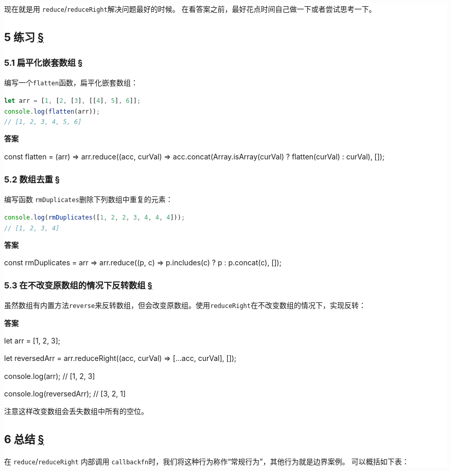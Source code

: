 现在就是用 `reduce`/`reduceRight`解决问题最好的时候。 在看答案之前，最好花点时间自己做一下或者尝试思考一下。

## 5 练习 [§](#excercises)

### 5.1 扁平化嵌套数组 [§](#flat-nested-array)

编写一个`flatten`函数，扁平化嵌套数组：

```js
let arr = [1, [2, [3], [[4], 5], 6]];
console.log(flatten(arr));
// [1, 2, 3, 4, 5, 6]
```

**答案**

const flatten = (arr) => 
  arr.reduce((acc, curVal) =>
    acc.concat(Array.isArray(curVal) ? flatten(curVal) : curVal), \[\]);

### 5.2 数组去重 [§](#remove-duplicate-items-from-an-array)

编写函数 `rmDuplicates`删除下列数组中重复的元素：

```js
console.log(rmDuplicates([1, 2, 2, 3, 4, 4, 4]));
// [1, 2, 3, 4]
```

**答案**

const rmDuplicates = arr => 
  arr.reduce((p, c) => p.includes(c) ? p : p.concat(c), \[\]);

### 5.3 在不改变原数组的情况下反转数组 [§](#reverse-an-array-without-mutating-it)

虽然数组有内置方法`reverse`来反转数组，但会改变原数组。使用`reduceRight`在不改变数组的情况下，实现反转：

**答案**

let arr = \[1, 2, 3\];

let reversedArr = arr.reduceRight((acc, curVal) => \[...acc, curVal\], \[\]);

console.log(arr);
// \[1, 2, 3\]

console.log(reversedArr);
// \[3, 2, 1\]

注意这样改变数组会丢失数组中所有的空位。

## 6 总结 [§](#conclusion)

在 `reduce`/`reduceRight` 内部调用 `callbackfn`时，我们将这种行为称作“常规行为”，其他行为就是边界案例。 可以概括如下表：
